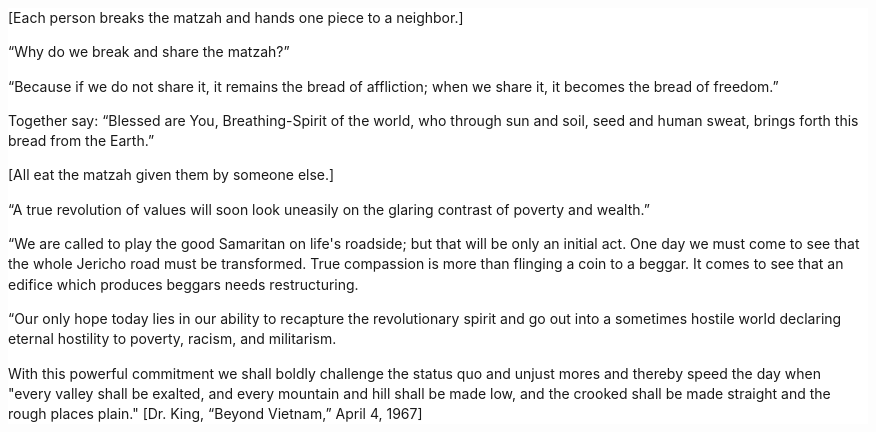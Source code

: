 </span></div></td>
 
<td style="vertical-align:top;" width="53%"><div class="english">
[Each person breaks the matzah and hands one piece to a neighbor.]
</div></td></tr>


<tr><td style="vertical-align:top;" width="46%">
<div class="liturgy" style="text-align: right;"><span lang="he">

</span></div></td>
 
<td style="vertical-align:top;" width="53%"><div class="english">
“Why do we break and share the matzah?”

“Because if we do not share it, it remains the bread of affliction; when we share it, it becomes the bread of freedom.”
</div></td></tr>


<tr><td style="vertical-align:top;" width="46%">
<div class="liturgy" style="text-align: right;"><span lang="he">

</span></div></td>
 
<td style="vertical-align:top;" width="53%"><div class="english">
Together say: “Blessed are You, Breathing-Spirit of the world, who through sun and soil, seed and human sweat, brings forth this bread from the Earth.”
</div></td></tr>


<tr><td style="vertical-align:top;" width="46%">
<div class="liturgy" style="text-align: right;"><span lang="he">

</span></div></td>
 
<td style="vertical-align:top;" width="53%"><div class="english">
[All eat the matzah given them by someone else.]
</div></td></tr>


<tr><td style="vertical-align:top;" width="46%">
<div class="liturgy" style="text-align: right;"><span lang="he">

</span></div></td>
 
<td style="vertical-align:top;" width="53%"><div class="english">
“A true revolution of values will soon look uneasily on the glaring contrast of poverty and wealth.”  

“We are called to play the good Samaritan on life's roadside; but that will be only an initial act. One day we must come to see that the whole Jericho road must be transformed. True compassion is more than flinging a coin to a beggar. It comes to see that an edifice which produces beggars needs restructuring.

“Our only hope today lies in our ability to recapture the revolutionary spirit and go out into a sometimes hostile world declaring eternal hostility to poverty, racism, and militarism. 

With this powerful commitment we shall boldly challenge the status quo and unjust mores and thereby speed the day when "every valley shall be exalted, and every mountain and hill shall be made low, and the crooked shall be made straight and the rough places plain." [Dr. King, “Beyond Vietnam,” April 4, 1967]
</div></td></tr>
